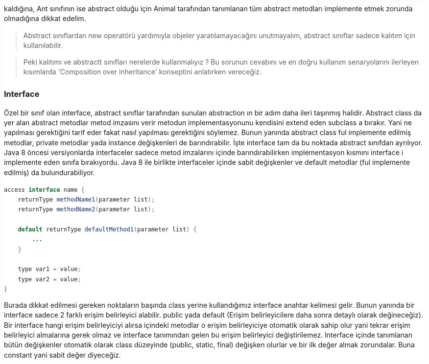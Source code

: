 kaldığına, Ant sınıfının ise abstract olduğu için Animal tarafından tanımlanan tüm abstract metodları implemente etmek 
zorunda olmadığına dikkat edelim.

> Abstract sınıflardan new operatörü yardımıyla objeler yaratılamayacağını unutmayalım, abstract sınıflar sadece kalıtım
  için kullanılabilir.

> Peki kalıtımı ve abstractt sınıfları nerelerde kullanmalıyız ? Bu sorunun cevabını ve en doğru kullanım senaryolarını 
  ilerleyen kısımlarda 'Composition over inheritance' konseptini anlatırken vereceğiz.

### Interface
Özel bir sınıf olan interface, abstract sınıflar tarafından sunulan abstraction ın bir adım daha ileri taşınmış halidir.
Abstract class da yer alan abstract metodlar metod imzasını verir metodun implementasyonunu kendisini extend eden 
subclass a bırakır. Yani ne yapılması gerektiğini tarif eder fakat nasıl yapılması gerektiğini söylemez. Bunun yanında 
abstract class ful implemente edilmiş metodlar, private metodlar yada instance değişkenleri de barındırabilir. İşte 
interface tam da bu noktada abstract sınıfdan ayrılıyor. Java 8 öncesi versiyonlarda interfaceler sadece metod imzalarını 
içinde barındırabilirken implementasyon kısmını interface i implemente eden sınıfa bırakıyordu. Java 8 ile birlikte 
interfaceler içinde sabit değişkenler ve default metodlar (ful implemente edilmiş) da bulundurabiliyor.

```java
access interface name {
    returnType methodName1(parameter list);
    returnType methodName2(parameter list);
    
    default returnType defaultMethod1(parameter list) {
        ...
    }

    type var1 = value;
    type var2 = value;
}
```

Burada dikkat edilmesi gereken noktaların başında class yerine kullandığımız interface anahtar kelimesi gelir. 
Bunun yanında bir interface sadece 2 farklı erişim belirleyici alabilir. public yada default (Erişim belirleyicilere 
daha sonra detaylı olarak değineceğiz).
Bir interface hangi erişim belirleyiciyi alırsa içindeki metodlar o erişim belirleyiciye otomatik olarak sahip olur 
yani tekrar erişim belirleyici almalarına gerek olmaz ve interface tanımından gelen bu erişim belirleyici değiştirilemez.
Interface içinde tanımlanan bütün değişkenler otomatik olarak class düzeyinde (public, static, final) değişken olurlar 
ve bir ilk değer almak zorundalar. Buna constant yani sabit değer diyeceğiz.
